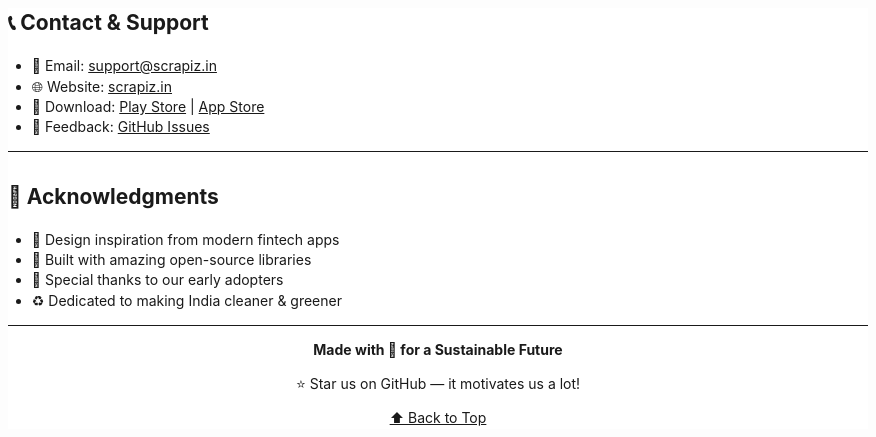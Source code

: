 
## 📞 Contact & Support

- 📧 Email: support@scrapiz.in
- 🌐 Website: [scrapiz.in](https://scrapiz.in)
- 📱 Download: [Play Store](#) | [App Store](#)
- 💬 Feedback: [GitHub Issues](https://github.com/yourusername/Scrapiz-Client-App/issues)

---

## 🙏 Acknowledgments

- 🎨 Design inspiration from modern fintech apps
- 🔧 Built with amazing open-source libraries
- 🌟 Special thanks to our early adopters
- ♻️ Dedicated to making India cleaner & greener

---

<div align="center">

**Made with 💚 for a Sustainable Future**

⭐ Star us on GitHub — it motivates us a lot!

[⬆ Back to Top](#-scrapiz---online-scrap-selling-platform)

</div>
